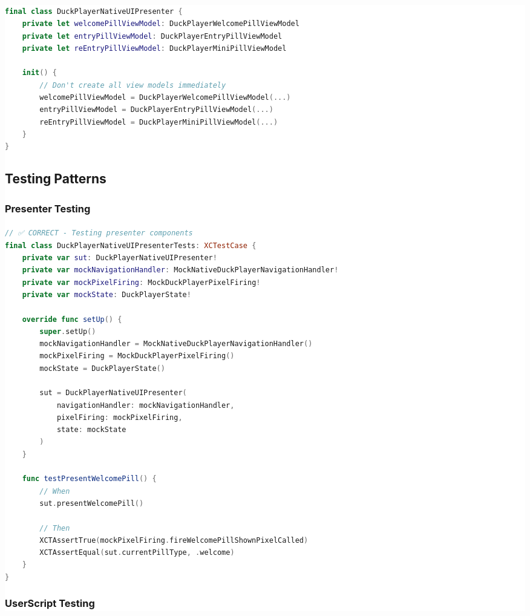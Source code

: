 ```swift
final class DuckPlayerNativeUIPresenter {
    private let welcomePillViewModel: DuckPlayerWelcomePillViewModel
    private let entryPillViewModel: DuckPlayerEntryPillViewModel
    private let reEntryPillViewModel: DuckPlayerMiniPillViewModel
    
    init() {
        // Don't create all view models immediately
        welcomePillViewModel = DuckPlayerWelcomePillViewModel(...)
        entryPillViewModel = DuckPlayerEntryPillViewModel(...)
        reEntryPillViewModel = DuckPlayerMiniPillViewModel(...)
    }
}
```

## Testing Patterns

### Presenter Testing

```swift
// ✅ CORRECT - Testing presenter components
final class DuckPlayerNativeUIPresenterTests: XCTestCase {
    private var sut: DuckPlayerNativeUIPresenter!
    private var mockNavigationHandler: MockNativeDuckPlayerNavigationHandler!
    private var mockPixelFiring: MockDuckPlayerPixelFiring!
    private var mockState: DuckPlayerState!
    
    override func setUp() {
        super.setUp()
        mockNavigationHandler = MockNativeDuckPlayerNavigationHandler()
        mockPixelFiring = MockDuckPlayerPixelFiring()
        mockState = DuckPlayerState()
        
        sut = DuckPlayerNativeUIPresenter(
            navigationHandler: mockNavigationHandler,
            pixelFiring: mockPixelFiring,
            state: mockState
        )
    }
    
    func testPresentWelcomePill() {
        // When
        sut.presentWelcomePill()
        
        // Then
        XCTAssertTrue(mockPixelFiring.fireWelcomePillShownPixelCalled)
        XCTAssertEqual(sut.currentPillType, .welcome)
    }
}
```

### UserScript Testing
